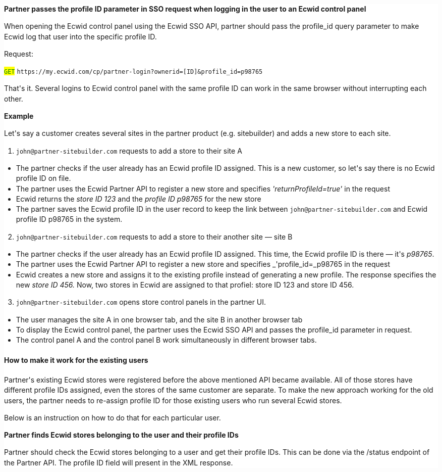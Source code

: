 **Partner passes the profile ID parameter in SSO request when logging in the user to an Ecwid control panel**

When opening the Ecwid control panel using the Ecwid SSO API, partner should pass the profile\_id query parameter to make Ecwid log that user into the specific profile ID.

Request:

<mark style="color:green;">`GET`</mark> `https://my.ecwid.com/cp/partner-login?ownerid=[ID]&profile_id=p98765`

That's it. Several logins to Ecwid control panel with the same profile ID can work in the same browser without interrupting each other.

**Example**

Let's say a customer creates several sites in the partner product (e.g. sitebuilder) and adds a new store to each site.

1. `john@partner-sitebuilder.com` requests to add a store to their site A

* The partner checks if the user already has an Ecwid profile ID assigned. This is a new customer, so let's say there is no Ecwid profile ID on file.
* The partner uses the Ecwid Partner API to register a new store and specifies _'returnProfileId=true'_ in the request
* Ecwid returns the _store ID 123_ and the _profile ID p98765_ for the new store
* The partner saves the Ecwid profile ID in the user record to keep the link between `john@partner-sitebuilder.com` and Ecwid profile ID p98765 in the system.

2. `john@partner-sitebuilder.com` requests to add a store to their another site — site B

* The partner checks if the user already has an Ecwid profile ID assigned. This time, the Ecwid profile ID is there — it's _p98765_.
* The partner uses the Ecwid Partner API to register a new store and specifies \_'profile\_id=\_p98765 in the request
* Ecwid creates a new store and assigns it to the existing profile instead of generating a new profile. The response specifies the new _store ID 456._ Now, two stores in Ecwid are assigned to that profiel: store ID 123 and store ID 456.

3. `john@partner-sitebuilder.com` opens store control panels in the partner UI.

* The user manages the site A in one browser tab, and the site B in another browser tab
* To display the Ecwid control panel, the partner uses the Ecwid SSO API and passes the profile\_id parameter in request.
* The control panel A and the control panel B work simultaneously in different browser tabs.

#### **How to make it work for the existing users**

Partner's existing Ecwid stores were registered before the above mentioned API became available. All of those stores have different profile IDs assigned, even the stores of the same customer are separate. To make the new approach working for the old users, the partner needs to re-assign profile ID for those existing users who run several Ecwid stores.

Below is an instruction on how to do that for each particular user.

**Partner finds Ecwid stores belonging to the user and their profile IDs**

Partner should check the Ecwid stores belonging to a user and get their profile IDs. This can be done via the /status endpoint of the Partner API. The profile ID field will present in the XML response.
